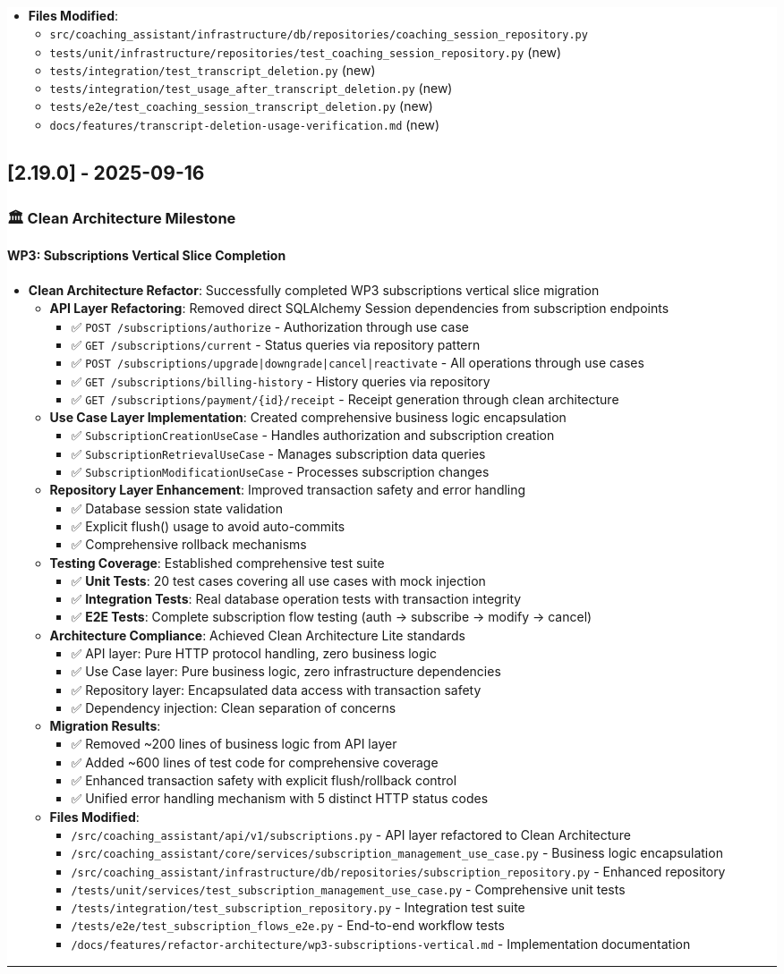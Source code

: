 - **Files Modified**:
  - `src/coaching_assistant/infrastructure/db/repositories/coaching_session_repository.py`
  - `tests/unit/infrastructure/repositories/test_coaching_session_repository.py` (new)
  - `tests/integration/test_transcript_deletion.py` (new)
  - `tests/integration/test_usage_after_transcript_deletion.py` (new)
  - `tests/e2e/test_coaching_session_transcript_deletion.py` (new)
  - `docs/features/transcript-deletion-usage-verification.md` (new)

## [2.19.0] - 2025-09-16

### 🏛️ Clean Architecture Milestone

#### WP3: Subscriptions Vertical Slice Completion
- **Clean Architecture Refactor**: Successfully completed WP3 subscriptions vertical slice migration
  - **API Layer Refactoring**: Removed direct SQLAlchemy Session dependencies from subscription endpoints
    - ✅ `POST /subscriptions/authorize` - Authorization through use case
    - ✅ `GET /subscriptions/current` - Status queries via repository pattern
    - ✅ `POST /subscriptions/upgrade|downgrade|cancel|reactivate` - All operations through use cases
    - ✅ `GET /subscriptions/billing-history` - History queries via repository
    - ✅ `GET /subscriptions/payment/{id}/receipt` - Receipt generation through clean architecture
  - **Use Case Layer Implementation**: Created comprehensive business logic encapsulation
    - ✅ `SubscriptionCreationUseCase` - Handles authorization and subscription creation
    - ✅ `SubscriptionRetrievalUseCase` - Manages subscription data queries
    - ✅ `SubscriptionModificationUseCase` - Processes subscription changes
  - **Repository Layer Enhancement**: Improved transaction safety and error handling
    - ✅ Database session state validation
    - ✅ Explicit flush() usage to avoid auto-commits
    - ✅ Comprehensive rollback mechanisms
  - **Testing Coverage**: Established comprehensive test suite
    - ✅ **Unit Tests**: 20 test cases covering all use cases with mock injection
    - ✅ **Integration Tests**: Real database operation tests with transaction integrity
    - ✅ **E2E Tests**: Complete subscription flow testing (auth → subscribe → modify → cancel)
  - **Architecture Compliance**: Achieved Clean Architecture Lite standards
    - ✅ API layer: Pure HTTP protocol handling, zero business logic
    - ✅ Use Case layer: Pure business logic, zero infrastructure dependencies
    - ✅ Repository layer: Encapsulated data access with transaction safety
    - ✅ Dependency injection: Clean separation of concerns
  - **Migration Results**:
    - ✅ Removed ~200 lines of business logic from API layer
    - ✅ Added ~600 lines of test code for comprehensive coverage
    - ✅ Enhanced transaction safety with explicit flush/rollback control
    - ✅ Unified error handling mechanism with 5 distinct HTTP status codes
  - **Files Modified**:
    - `/src/coaching_assistant/api/v1/subscriptions.py` - API layer refactored to Clean Architecture
    - `/src/coaching_assistant/core/services/subscription_management_use_case.py` - Business logic encapsulation
    - `/src/coaching_assistant/infrastructure/db/repositories/subscription_repository.py` - Enhanced repository
    - `/tests/unit/services/test_subscription_management_use_case.py` - Comprehensive unit tests
    - `/tests/integration/test_subscription_repository.py` - Integration test suite
    - `/tests/e2e/test_subscription_flows_e2e.py` - End-to-end workflow tests
    - `/docs/features/refactor-architecture/wp3-subscriptions-vertical.md` - Implementation documentation

---